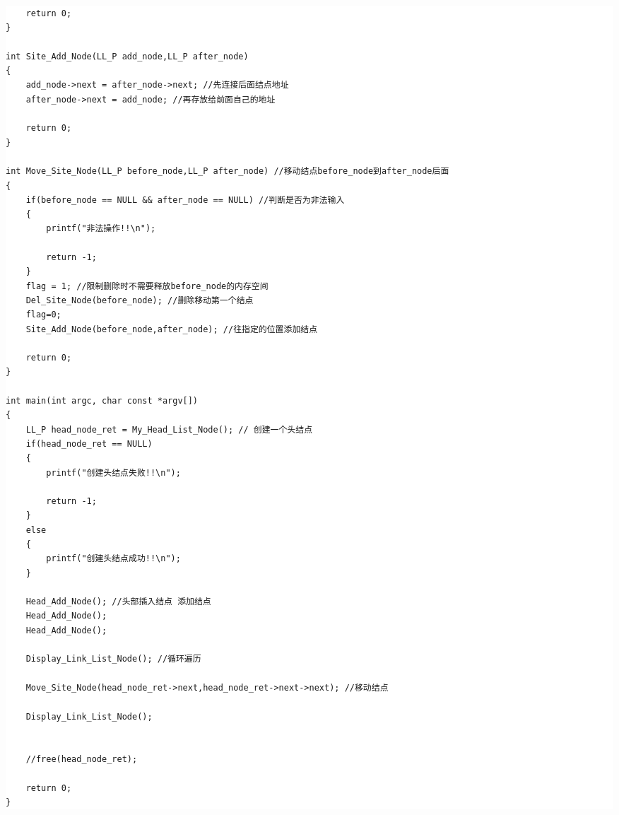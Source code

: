 		return 0;
	}

	int Site_Add_Node(LL_P add_node,LL_P after_node)
	{
		add_node->next = after_node->next; //先连接后面结点地址
		after_node->next = add_node; //再存放给前面自己的地址

		return 0;
	}

	int Move_Site_Node(LL_P before_node,LL_P after_node) //移动结点before_node到after_node后面
	{
		if(before_node == NULL && after_node == NULL) //判断是否为非法输入
		{
			printf("非法操作!!\n");

			return -1;
		}
		flag = 1; //限制删除时不需要释放before_node的内存空间
		Del_Site_Node(before_node); //删除移动第一个结点
		flag=0;
		Site_Add_Node(before_node,after_node); //往指定的位置添加结点

		return 0;
	}

	int main(int argc, char const *argv[])
	{
		LL_P head_node_ret = My_Head_List_Node(); // 创建一个头结点
		if(head_node_ret == NULL)
		{
			printf("创建头结点失败!!\n");

			return -1;
		}
		else
		{
			printf("创建头结点成功!!\n");
		}

		Head_Add_Node(); //头部插入结点 添加结点
		Head_Add_Node();
		Head_Add_Node();

		Display_Link_List_Node(); //循环遍历

		Move_Site_Node(head_node_ret->next,head_node_ret->next->next); //移动结点

		Display_Link_List_Node();


		//free(head_node_ret);

		return 0;
	}


